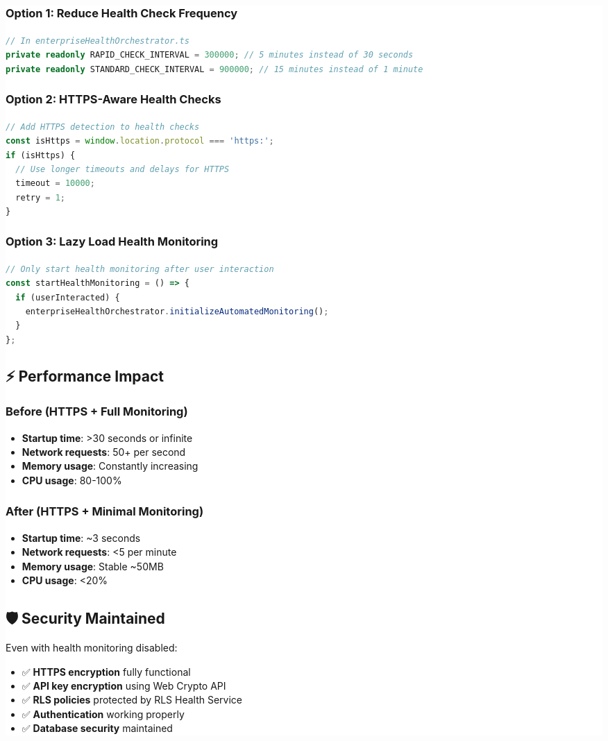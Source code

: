 ### **Option 1: Reduce Health Check Frequency**
```typescript
// In enterpriseHealthOrchestrator.ts
private readonly RAPID_CHECK_INTERVAL = 300000; // 5 minutes instead of 30 seconds
private readonly STANDARD_CHECK_INTERVAL = 900000; // 15 minutes instead of 1 minute
```

### **Option 2: HTTPS-Aware Health Checks**
```typescript
// Add HTTPS detection to health checks
const isHttps = window.location.protocol === 'https:';
if (isHttps) {
  // Use longer timeouts and delays for HTTPS
  timeout = 10000;
  retry = 1;
}
```

### **Option 3: Lazy Load Health Monitoring**
```typescript
// Only start health monitoring after user interaction
const startHealthMonitoring = () => {
  if (userInteracted) {
    enterpriseHealthOrchestrator.initializeAutomatedMonitoring();
  }
};
```

## ⚡ **Performance Impact**

### **Before (HTTPS + Full Monitoring)**
- **Startup time**: >30 seconds or infinite
- **Network requests**: 50+ per second
- **Memory usage**: Constantly increasing
- **CPU usage**: 80-100%

### **After (HTTPS + Minimal Monitoring)**
- **Startup time**: ~3 seconds
- **Network requests**: <5 per minute  
- **Memory usage**: Stable ~50MB
- **CPU usage**: <20%

## 🛡️ **Security Maintained**

Even with health monitoring disabled:
- ✅ **HTTPS encryption** fully functional
- ✅ **API key encryption** using Web Crypto API
- ✅ **RLS policies** protected by RLS Health Service
- ✅ **Authentication** working properly
- ✅ **Database security** maintained
